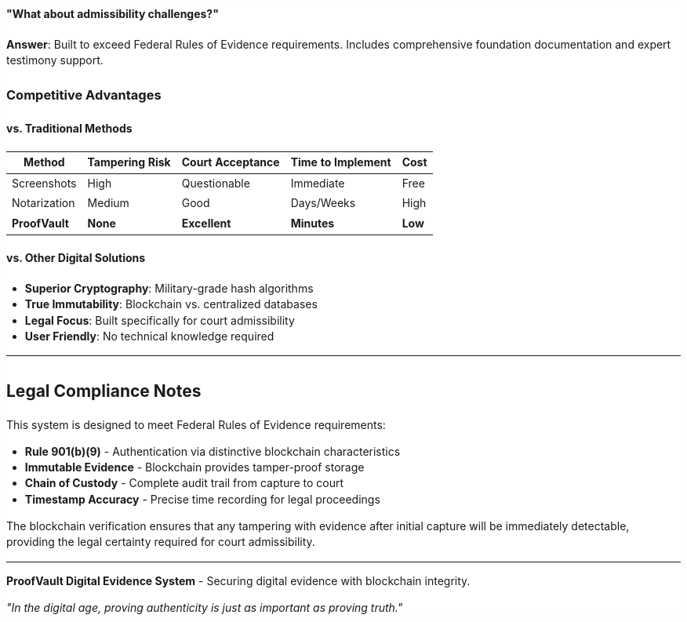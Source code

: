 #### "What about admissibility challenges?"
**Answer**: Built to exceed Federal Rules of Evidence requirements. Includes comprehensive foundation documentation and expert testimony support.

### Competitive Advantages

#### vs. Traditional Methods
| Method | Tampering Risk | Court Acceptance | Time to Implement | Cost |
|--------|---------------|------------------|-------------------|------|
| Screenshots | High | Questionable | Immediate | Free |
| Notarization | Medium | Good | Days/Weeks | High |
| **ProofVault** | **None** | **Excellent** | **Minutes** | **Low** |

#### vs. Other Digital Solutions
- **Superior Cryptography**: Military-grade hash algorithms
- **True Immutability**: Blockchain vs. centralized databases
- **Legal Focus**: Built specifically for court admissibility
- **User Friendly**: No technical knowledge required

---

## Legal Compliance Notes

This system is designed to meet Federal Rules of Evidence requirements:
- **Rule 901(b)(9)** - Authentication via distinctive blockchain characteristics
- **Immutable Evidence** - Blockchain provides tamper-proof storage
- **Chain of Custody** - Complete audit trail from capture to court
- **Timestamp Accuracy** - Precise time recording for legal proceedings

The blockchain verification ensures that any tampering with evidence after initial capture will be immediately detectable, providing the legal certainty required for court admissibility.

---

**ProofVault Digital Evidence System** - Securing digital evidence with blockchain integrity.

*"In the digital age, proving authenticity is just as important as proving truth."*